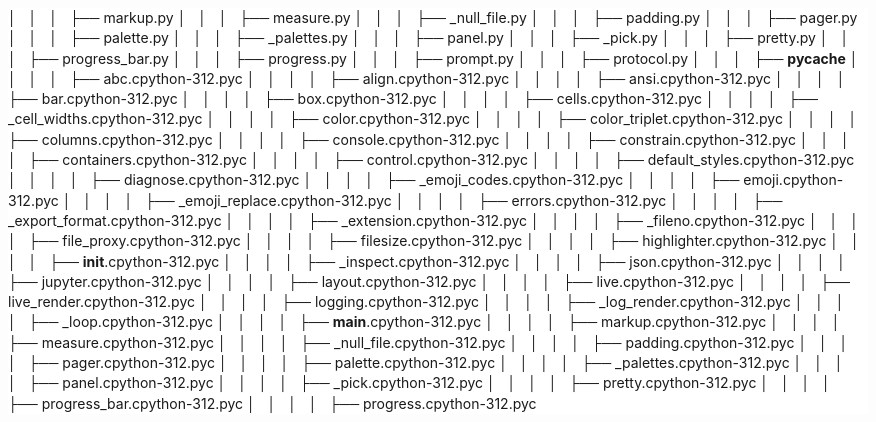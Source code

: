 │           │       │   ├── markup.py
│           │       │   ├── measure.py
│           │       │   ├── _null_file.py
│           │       │   ├── padding.py
│           │       │   ├── pager.py
│           │       │   ├── palette.py
│           │       │   ├── _palettes.py
│           │       │   ├── panel.py
│           │       │   ├── _pick.py
│           │       │   ├── pretty.py
│           │       │   ├── progress_bar.py
│           │       │   ├── progress.py
│           │       │   ├── prompt.py
│           │       │   ├── protocol.py
│           │       │   ├── __pycache__
│           │       │   │   ├── abc.cpython-312.pyc
│           │       │   │   ├── align.cpython-312.pyc
│           │       │   │   ├── ansi.cpython-312.pyc
│           │       │   │   ├── bar.cpython-312.pyc
│           │       │   │   ├── box.cpython-312.pyc
│           │       │   │   ├── cells.cpython-312.pyc
│           │       │   │   ├── _cell_widths.cpython-312.pyc
│           │       │   │   ├── color.cpython-312.pyc
│           │       │   │   ├── color_triplet.cpython-312.pyc
│           │       │   │   ├── columns.cpython-312.pyc
│           │       │   │   ├── console.cpython-312.pyc
│           │       │   │   ├── constrain.cpython-312.pyc
│           │       │   │   ├── containers.cpython-312.pyc
│           │       │   │   ├── control.cpython-312.pyc
│           │       │   │   ├── default_styles.cpython-312.pyc
│           │       │   │   ├── diagnose.cpython-312.pyc
│           │       │   │   ├── _emoji_codes.cpython-312.pyc
│           │       │   │   ├── emoji.cpython-312.pyc
│           │       │   │   ├── _emoji_replace.cpython-312.pyc
│           │       │   │   ├── errors.cpython-312.pyc
│           │       │   │   ├── _export_format.cpython-312.pyc
│           │       │   │   ├── _extension.cpython-312.pyc
│           │       │   │   ├── _fileno.cpython-312.pyc
│           │       │   │   ├── file_proxy.cpython-312.pyc
│           │       │   │   ├── filesize.cpython-312.pyc
│           │       │   │   ├── highlighter.cpython-312.pyc
│           │       │   │   ├── __init__.cpython-312.pyc
│           │       │   │   ├── _inspect.cpython-312.pyc
│           │       │   │   ├── json.cpython-312.pyc
│           │       │   │   ├── jupyter.cpython-312.pyc
│           │       │   │   ├── layout.cpython-312.pyc
│           │       │   │   ├── live.cpython-312.pyc
│           │       │   │   ├── live_render.cpython-312.pyc
│           │       │   │   ├── logging.cpython-312.pyc
│           │       │   │   ├── _log_render.cpython-312.pyc
│           │       │   │   ├── _loop.cpython-312.pyc
│           │       │   │   ├── __main__.cpython-312.pyc
│           │       │   │   ├── markup.cpython-312.pyc
│           │       │   │   ├── measure.cpython-312.pyc
│           │       │   │   ├── _null_file.cpython-312.pyc
│           │       │   │   ├── padding.cpython-312.pyc
│           │       │   │   ├── pager.cpython-312.pyc
│           │       │   │   ├── palette.cpython-312.pyc
│           │       │   │   ├── _palettes.cpython-312.pyc
│           │       │   │   ├── panel.cpython-312.pyc
│           │       │   │   ├── _pick.cpython-312.pyc
│           │       │   │   ├── pretty.cpython-312.pyc
│           │       │   │   ├── progress_bar.cpython-312.pyc
│           │       │   │   ├── progress.cpython-312.pyc